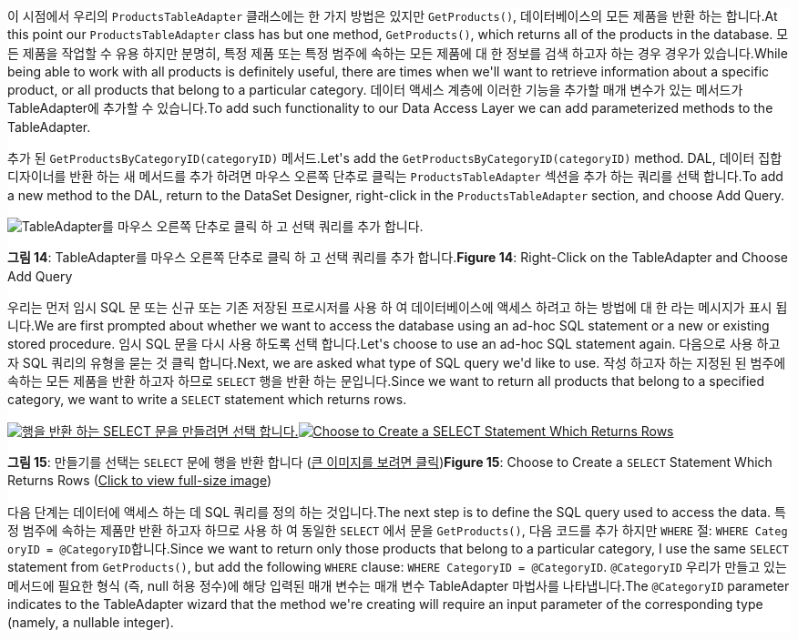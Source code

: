 <span data-ttu-id="d85ed-276">이 시점에서 우리의 `ProductsTableAdapter` 클래스에는 한 가지 방법은 있지만 `GetProducts()`, 데이터베이스의 모든 제품을 반환 하는 합니다.</span><span class="sxs-lookup"><span data-stu-id="d85ed-276">At this point our `ProductsTableAdapter` class has but one method, `GetProducts()`, which returns all of the products in the database.</span></span> <span data-ttu-id="d85ed-277">모든 제품을 작업할 수 유용 하지만 분명히, 특정 제품 또는 특정 범주에 속하는 모든 제품에 대 한 정보를 검색 하고자 하는 경우 경우가 있습니다.</span><span class="sxs-lookup"><span data-stu-id="d85ed-277">While being able to work with all products is definitely useful, there are times when we'll want to retrieve information about a specific product, or all products that belong to a particular category.</span></span> <span data-ttu-id="d85ed-278">데이터 액세스 계층에 이러한 기능을 추가할 매개 변수가 있는 메서드가 TableAdapter에 추가할 수 있습니다.</span><span class="sxs-lookup"><span data-stu-id="d85ed-278">To add such functionality to our Data Access Layer we can add parameterized methods to the TableAdapter.</span></span>

<span data-ttu-id="d85ed-279">추가 된 `GetProductsByCategoryID(categoryID)` 메서드.</span><span class="sxs-lookup"><span data-stu-id="d85ed-279">Let's add the `GetProductsByCategoryID(categoryID)` method.</span></span> <span data-ttu-id="d85ed-280">DAL, 데이터 집합 디자이너를 반환 하는 새 메서드를 추가 하려면 마우스 오른쪽 단추로 클릭는 `ProductsTableAdapter` 섹션을 추가 하는 쿼리를 선택 합니다.</span><span class="sxs-lookup"><span data-stu-id="d85ed-280">To add a new method to the DAL, return to the DataSet Designer, right-click in the `ProductsTableAdapter` section, and choose Add Query.</span></span>


![TableAdapter를 마우스 오른쪽 단추로 클릭 하 고 선택 쿼리를 추가 합니다.](creating-a-data-access-layer-vb/_static/image38.png)

<span data-ttu-id="d85ed-282">**그림 14**: TableAdapter를 마우스 오른쪽 단추로 클릭 하 고 선택 쿼리를 추가 합니다.</span><span class="sxs-lookup"><span data-stu-id="d85ed-282">**Figure 14**: Right-Click on the TableAdapter and Choose Add Query</span></span>


<span data-ttu-id="d85ed-283">우리는 먼저 임시 SQL 문 또는 신규 또는 기존 저장된 프로시저를 사용 하 여 데이터베이스에 액세스 하려고 하는 방법에 대 한 라는 메시지가 표시 됩니다.</span><span class="sxs-lookup"><span data-stu-id="d85ed-283">We are first prompted about whether we want to access the database using an ad-hoc SQL statement or a new or existing stored procedure.</span></span> <span data-ttu-id="d85ed-284">임시 SQL 문을 다시 사용 하도록 선택 합니다.</span><span class="sxs-lookup"><span data-stu-id="d85ed-284">Let's choose to use an ad-hoc SQL statement again.</span></span> <span data-ttu-id="d85ed-285">다음으로 사용 하고자 SQL 쿼리의 유형을 묻는 것 클릭 합니다.</span><span class="sxs-lookup"><span data-stu-id="d85ed-285">Next, we are asked what type of SQL query we'd like to use.</span></span> <span data-ttu-id="d85ed-286">작성 하고자 하는 지정된 된 범주에 속하는 모든 제품을 반환 하고자 하므로 `SELECT` 행을 반환 하는 문입니다.</span><span class="sxs-lookup"><span data-stu-id="d85ed-286">Since we want to return all products that belong to a specified category, we want to write a `SELECT` statement which returns rows.</span></span>


<span data-ttu-id="d85ed-287">[![행을 반환 하는 SELECT 문을 만들려면 선택 합니다.](creating-a-data-access-layer-vb/_static/image40.png)](creating-a-data-access-layer-vb/_static/image39.png)</span><span class="sxs-lookup"><span data-stu-id="d85ed-287">[![Choose to Create a SELECT Statement Which Returns Rows](creating-a-data-access-layer-vb/_static/image40.png)](creating-a-data-access-layer-vb/_static/image39.png)</span></span>

<span data-ttu-id="d85ed-288">**그림 15**: 만들기를 선택는 `SELECT` 문에 행을 반환 합니다 ([큰 이미지를 보려면 클릭](creating-a-data-access-layer-vb/_static/image41.png))</span><span class="sxs-lookup"><span data-stu-id="d85ed-288">**Figure 15**: Choose to Create a `SELECT` Statement Which Returns Rows ([Click to view full-size image](creating-a-data-access-layer-vb/_static/image41.png))</span></span>


<span data-ttu-id="d85ed-289">다음 단계는 데이터에 액세스 하는 데 SQL 쿼리를 정의 하는 것입니다.</span><span class="sxs-lookup"><span data-stu-id="d85ed-289">The next step is to define the SQL query used to access the data.</span></span> <span data-ttu-id="d85ed-290">특정 범주에 속하는 제품만 반환 하고자 하므로 사용 하 여 동일한 `SELECT` 에서 문을 `GetProducts()`, 다음 코드를 추가 하지만 `WHERE` 절: `WHERE CategoryID = @CategoryID`합니다.</span><span class="sxs-lookup"><span data-stu-id="d85ed-290">Since we want to return only those products that belong to a particular category, I use the same `SELECT` statement from `GetProducts()`, but add the following `WHERE` clause: `WHERE CategoryID = @CategoryID`.</span></span> <span data-ttu-id="d85ed-291">`@CategoryID` 우리가 만들고 있는 메서드에 필요한 형식 (즉, null 허용 정수)에 해당 입력된 매개 변수는 매개 변수 TableAdapter 마법사를 나타냅니다.</span><span class="sxs-lookup"><span data-stu-id="d85ed-291">The `@CategoryID` parameter indicates to the TableAdapter wizard that the method we're creating will require an input parameter of the corresponding type (namely, a nullable integer).</span></span>
